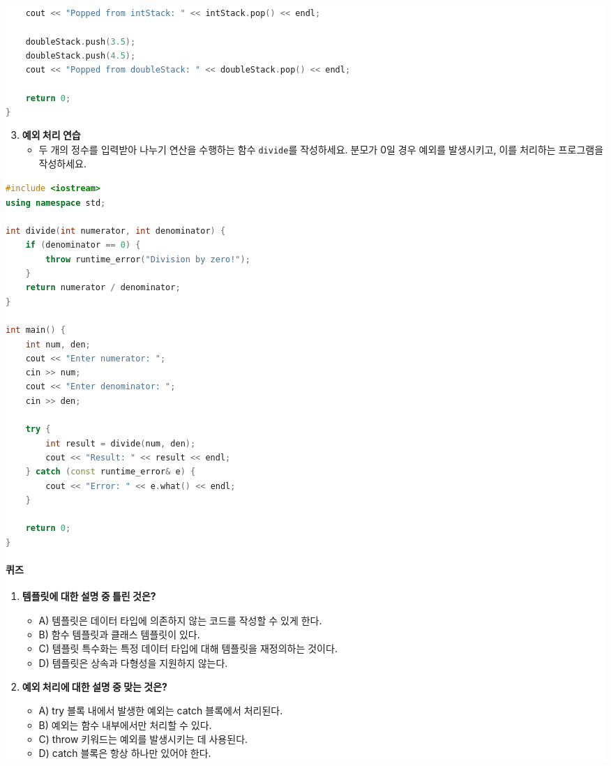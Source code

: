 ```cpp
    cout << "Popped from intStack: " << intStack.pop() << endl;

    doubleStack.push(3.5);
    doubleStack.push(4.5);
    cout << "Popped from doubleStack: " << doubleStack.pop() << endl;

    return 0;
}
```

3. **예외 처리 연습**
   - 두 개의 정수를 입력받아 나누기 연산을 수행하는 함수 `divide`를 작성하세요. 분모가 0일 경우 예외를 발생시키고, 이를 처리하는 프로그램을 작성하세요.

```cpp
#include <iostream>
using namespace std;

int divide(int numerator, int denominator) {
    if (denominator == 0) {
        throw runtime_error("Division by zero!");
    }
    return numerator / denominator;
}

int main() {
    int num, den;
    cout << "Enter numerator: ";
    cin >> num;
    cout << "Enter denominator: ";
    cin >> den;

    try {
        int result = divide(num, den);
        cout << "Result: " << result << endl;
    } catch (const runtime_error& e) {
        cout << "Error: " << e.what() << endl;
    }

    return 0;
}
```

#### 퀴즈

1. **템플릿에 대한 설명 중 틀린 것은?**
   - A) 템플릿은 데이터 타입에 의존하지 않는 코드를 작성할 수 있게 한다.
   - B) 함수 템플릿과 클래스 템플릿이 있다.
   - C) 템플릿 특수화는 특정 데이터 타입에 대해 템플릿을 재정의하는 것이다.
   - D) 템플릿은 상속과 다형성을 지원하지 않는다.

2. **예외 처리에 대한 설명 중 맞는 것은?**
   - A) try 블록 내에서 발생한 예외는 catch 블록에서 처리된다.
   - B) 예외는 함수 내부에서만 처리할 수 있다.
   - C) throw 키워드는 예외를 발생시키는 데 사용된다.
   - D) catch 블록은 항상 하나만 있어야 한다.
